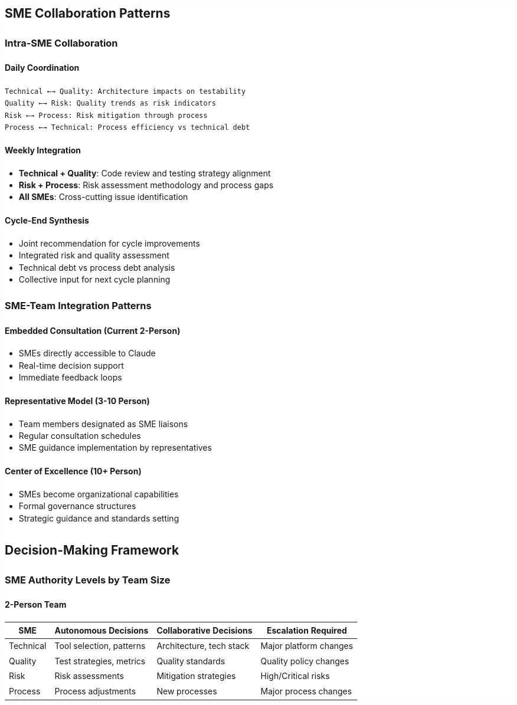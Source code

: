 ## SME Collaboration Patterns

### Intra-SME Collaboration

#### Daily Coordination
```
Technical ←→ Quality: Architecture impacts on testability
Quality ←→ Risk: Quality trends as risk indicators  
Risk ←→ Process: Risk mitigation through process
Process ←→ Technical: Process efficiency vs technical debt
```

#### Weekly Integration
- **Technical + Quality**: Code review and testing strategy alignment
- **Risk + Process**: Risk assessment methodology and process gaps
- **All SMEs**: Cross-cutting issue identification

#### Cycle-End Synthesis
- Joint recommendation for cycle improvements
- Integrated risk and quality assessment
- Technical debt vs process debt analysis
- Collective input for next cycle planning

### SME-Team Integration Patterns

#### Embedded Consultation (Current 2-Person)
- SMEs directly accessible to Claude
- Real-time decision support
- Immediate feedback loops

#### Representative Model (3-10 Person)
- Team members designated as SME liaisons
- Regular consultation schedules
- SME guidance implementation by representatives

#### Center of Excellence (10+ Person)
- SMEs become organizational capabilities
- Formal governance structures
- Strategic guidance and standards setting

## Decision-Making Framework

### SME Authority Levels by Team Size

#### 2-Person Team
| SME | Autonomous Decisions | Collaborative Decisions | Escalation Required |
|-----|---------------------|------------------------|---------------------|
| Technical | Tool selection, patterns | Architecture, tech stack | Major platform changes |
| Quality | Test strategies, metrics | Quality standards | Quality policy changes |
| Risk | Risk assessments | Mitigation strategies | High/Critical risks |
| Process | Process adjustments | New processes | Major process changes |
